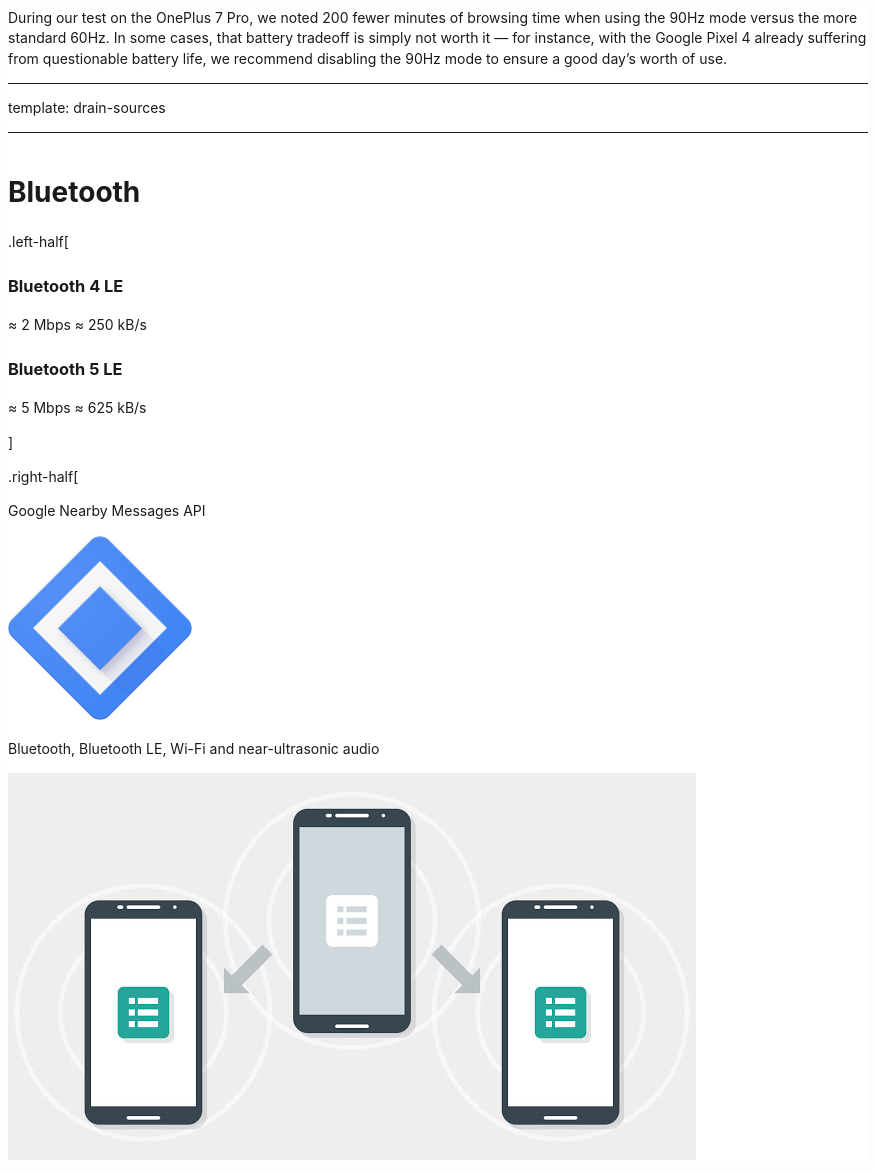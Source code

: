 During our test on the OnePlus 7 Pro, we noted 200 fewer minutes of browsing time when using the 90Hz mode versus the more standard 60Hz. In some cases, that battery tradeoff is simply not worth it — for instance, with the Google Pixel 4 already suffering from questionable battery life, we recommend disabling the 90Hz mode to ensure a good day’s worth of use.

---

template: drain-sources

---

# Bluetooth

.left-half[

### Bluetooth 4 LE 

≈ 2 Mbps ≈ 250 kB/s

### Bluetooth 5 LE

≈ 5 Mbps ≈ 625 kB/s

]

.right-half[

Google Nearby Messages API

![img](img/36-nearby-logo.png)

Bluetooth, Bluetooth LE, Wi-Fi
and near-ultrasonic audio 

![img](img/37-nearby-phones.jpg)
